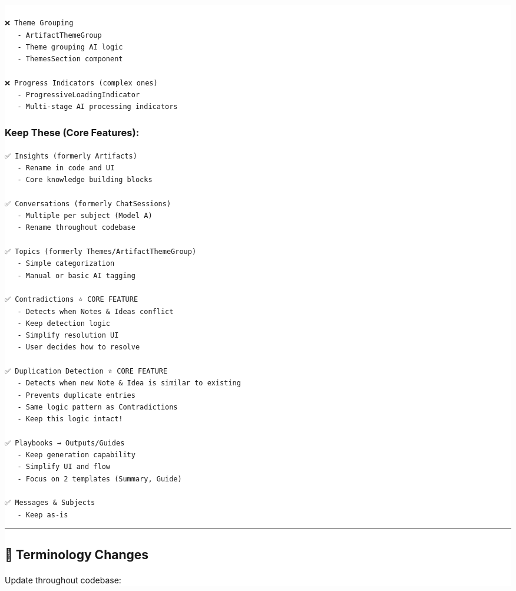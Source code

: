```
   
❌ Theme Grouping
   - ArtifactThemeGroup
   - Theme grouping AI logic
   - ThemesSection component
   
❌ Progress Indicators (complex ones)
   - ProgressiveLoadingIndicator
   - Multi-stage AI processing indicators
```

### **Keep These (Core Features):**
```
✅ Insights (formerly Artifacts)
   - Rename in code and UI
   - Core knowledge building blocks
   
✅ Conversations (formerly ChatSessions)
   - Multiple per subject (Model A)
   - Rename throughout codebase
   
✅ Topics (formerly Themes/ArtifactThemeGroup)
   - Simple categorization
   - Manual or basic AI tagging
   
✅ Contradictions ⭐ CORE FEATURE
   - Detects when Notes & Ideas conflict
   - Keep detection logic
   - Simplify resolution UI
   - User decides how to resolve
   
✅ Duplication Detection ⭐ CORE FEATURE
   - Detects when new Note & Idea is similar to existing
   - Prevents duplicate entries
   - Same logic pattern as Contradictions
   - Keep this logic intact!
   
✅ Playbooks → Outputs/Guides
   - Keep generation capability
   - Simplify UI and flow
   - Focus on 2 templates (Summary, Guide)
   
✅ Messages & Subjects
   - Keep as-is
```

---

## 🔄 Terminology Changes

Update throughout codebase:
